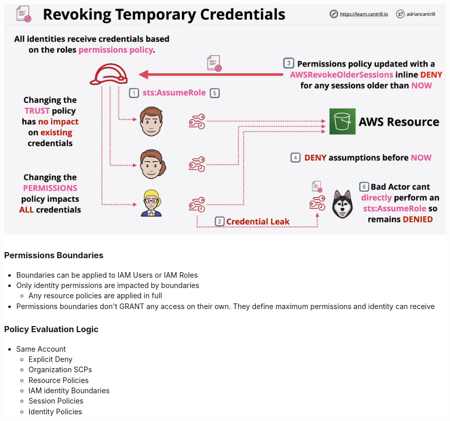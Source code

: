 ![Revoking STS](../images/revoking-sts.png)

### Permissions Boundaries

* Boundaries can be applied to IAM Users or IAM Roles
* Only identity permissions are impacted by boundaries
    * Any resource policies are applied in full
* Permissions boundaries don't GRANT any access on their own. They define maximum permissions and identity can receive

### Policy Evaluation Logic

* Same Account
    * Explicit Deny
    * Organization SCPs
    * Resource Policies
    * IAM identity Boundaries
    * Session Policies
    * Identity Policies

